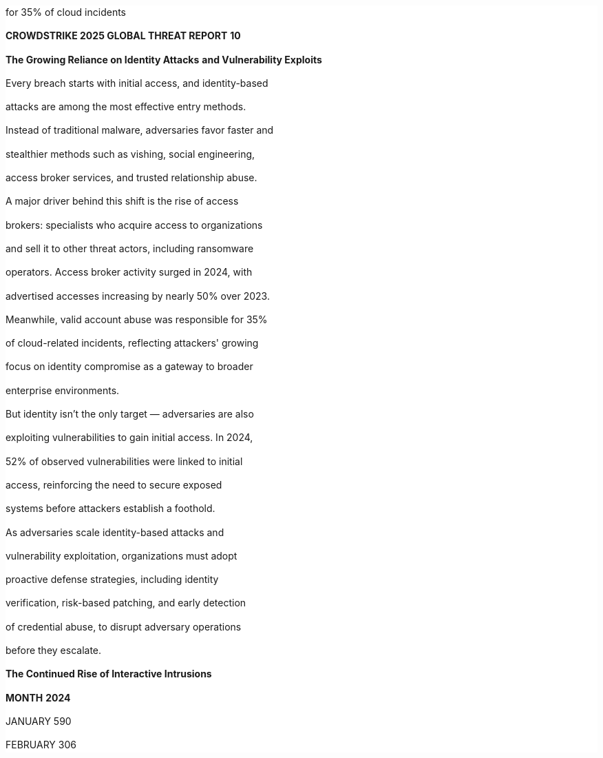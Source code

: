 for 35% of cloud incidents

**CROWDSTRIKE 2025 GLOBAL THREAT REPORT** **10**


**The Growing Reliance on Identity Attacks**
**and Vulnerability Exploits**

Every breach starts with initial access, and identity-based

attacks are among the most effective entry methods.

Instead of traditional malware, adversaries favor faster and

stealthier methods such as vishing, social engineering,

access broker services, and trusted relationship abuse.

A major driver behind this shift is the rise of access

brokers: specialists who acquire access to organizations

and sell it to other threat actors, including ransomware

operators. Access broker activity surged in 2024, with

advertised accesses increasing by nearly 50% over 2023.

Meanwhile, valid account abuse was responsible for 35%

of cloud-related incidents, reflecting attackers' growing

focus on identity compromise as a gateway to broader

enterprise environments.

But identity isn’t the only target — adversaries are also

exploiting vulnerabilities to gain initial access. In 2024,

52% of observed vulnerabilities were linked to initial

access, reinforcing the need to secure exposed

systems before attackers establish a foothold.

As adversaries scale identity-based attacks and

vulnerability exploitation, organizations must adopt

proactive defense strategies, including identity

verification, risk-based patching, and early detection

of credential abuse, to disrupt adversary operations

before they escalate.

**The Continued Rise of Interactive Intrusions**


**MONTH** **2024**

JANUARY 590

FEBRUARY 306
